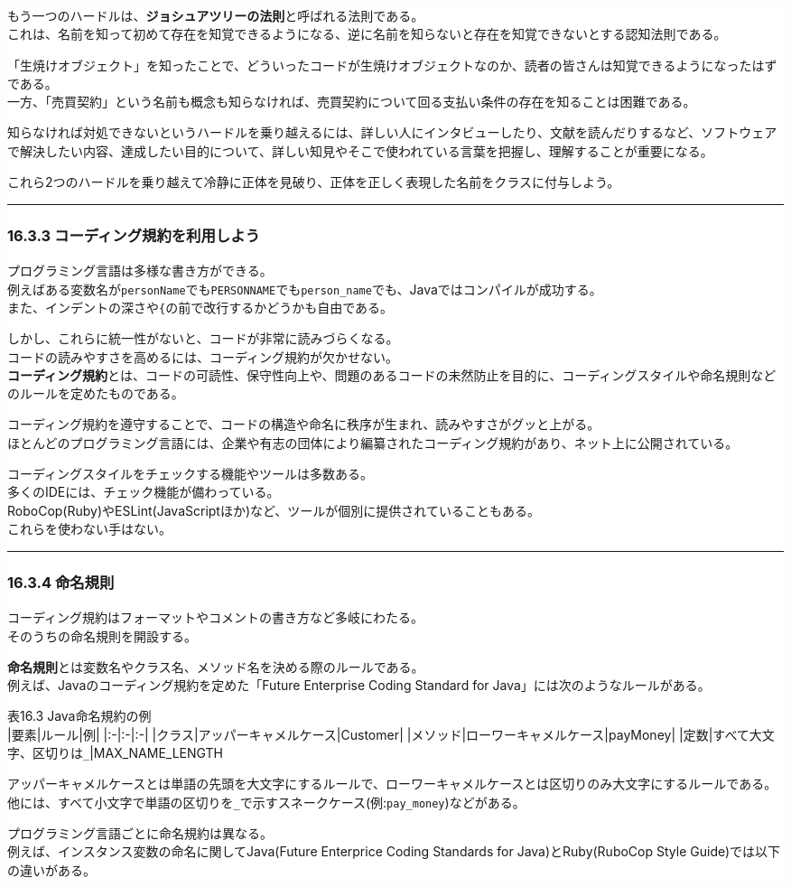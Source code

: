 もう一つのハードルは、**ジョシュアツリーの法則**と呼ばれる法則である。  
これは、名前を知って初めて存在を知覚できるようになる、逆に名前を知らないと存在を知覚できないとする認知法則である。  

「生焼けオブジェクト」を知ったことで、どういったコードが生焼けオブジェクトなのか、読者の皆さんは知覚できるようになったはずである。  
一方、「売買契約」という名前も概念も知らなければ、売買契約について回る支払い条件の存在を知ることは困難である。  

知らなければ対処できないというハードルを乗り越えるには、詳しい人にインタビューしたり、文献を読んだりするなど、ソフトウェアで解決したい内容、達成したい目的について、詳しい知見やそこで使われている言葉を把握し、理解することが重要になる。  

これら2つのハードルを乗り越えて冷静に正体を見破り、正体を正しく表現した名前をクラスに付与しよう。  

---

### 16.3.3 コーディング規約を利用しよう

プログラミング言語は多様な書き方ができる。  
例えばある変数名が`personName`でも`PERSONNAME`でも`person_name`でも、Javaではコンパイルが成功する。  
また、インデントの深さや`{`の前で改行するかどうかも自由である。  

しかし、これらに統一性がないと、コードが非常に読みづらくなる。  
コードの読みやすさを高めるには、コーディング規約が欠かせない。  
**コーディング規約**とは、コードの可読性、保守性向上や、問題のあるコードの未然防止を目的に、コーディングスタイルや命名規則などのルールを定めたものである。  

コーディング規約を遵守することで、コードの構造や命名に秩序が生まれ、読みやすさがグッと上がる。  
ほとんどのプログラミング言語には、企業や有志の団体により編纂されたコーディング規約があり、ネット上に公開されている。  

コーディングスタイルをチェックする機能やツールは多数ある。  
多くのIDEには、チェック機能が備わっている。  
RoboCop(Ruby)やESLint(JavaScriptほか)など、ツールが個別に提供されていることもある。  
これらを使わない手はない。  

---

### 16.3.4 命名規則

コーディング規約はフォーマットやコメントの書き方など多岐にわたる。  
そのうちの命名規則を開設する。  

**命名規則**とは変数名やクラス名、メソッド名を決める際のルールである。  
例えば、Javaのコーディング規約を定めた「Future Enterprise Coding Standard for Java」には次のようなルールがある。  

表16.3 Java命名規約の例  
|要素|ルール|例|
|:-|:-|:-|
|クラス|アッパーキャメルケース|Customer|
|メソッド|ローワーキャメルケース|payMoney|
|定数|すべて大文字、区切りは`_`|MAX_NAME_LENGTH

アッパーキャメルケースとは単語の先頭を大文字にするルールで、ローワーキャメルケースとは区切りのみ大文字にするルールである。  
他には、すべて小文字で単語の区切りを`_`で示すスネークケース(例:`pay_money`)などがある。  

プログラミング言語ごとに命名規約は異なる。  
例えば、インスタンス変数の命名に関してJava(Future Enterprice Coding Standards for Java)とRuby(RuboCop Style Guide)では以下の違いがある。  
